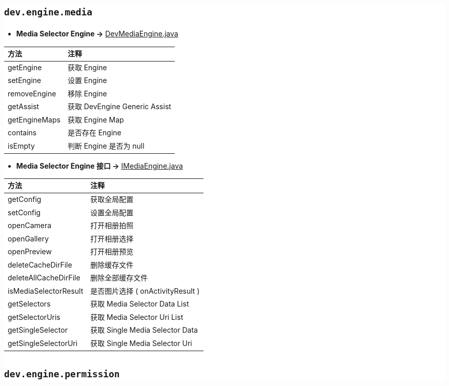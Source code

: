 
## <span id="devenginemedia">**`dev.engine.media`**</span>


* **Media Selector Engine ->** [DevMediaEngine.java](https://github.com/afkT/DevUtils/blob/master/lib/DevAssist/src/main/java/dev/engine/media/DevMediaEngine.java)

| 方法 | 注释 |
| :- | :- |
| getEngine | 获取 Engine |
| setEngine | 设置 Engine |
| removeEngine | 移除 Engine |
| getAssist | 获取 DevEngine Generic Assist |
| getEngineMaps | 获取 Engine Map |
| contains | 是否存在 Engine |
| isEmpty | 判断 Engine 是否为 null |


* **Media Selector Engine 接口 ->** [IMediaEngine.java](https://github.com/afkT/DevUtils/blob/master/lib/DevAssist/src/main/java/dev/engine/media/IMediaEngine.java)

| 方法 | 注释 |
| :- | :- |
| getConfig | 获取全局配置 |
| setConfig | 设置全局配置 |
| openCamera | 打开相册拍照 |
| openGallery | 打开相册选择 |
| openPreview | 打开相册预览 |
| deleteCacheDirFile | 删除缓存文件 |
| deleteAllCacheDirFile | 删除全部缓存文件 |
| isMediaSelectorResult | 是否图片选择 ( onActivityResult ) |
| getSelectors | 获取 Media Selector Data List |
| getSelectorUris | 获取 Media Selector Uri List |
| getSingleSelector | 获取 Single Media Selector Data |
| getSingleSelectorUri | 获取 Single Media Selector Uri |


## <span id="devenginepermission">**`dev.engine.permission`**</span>

